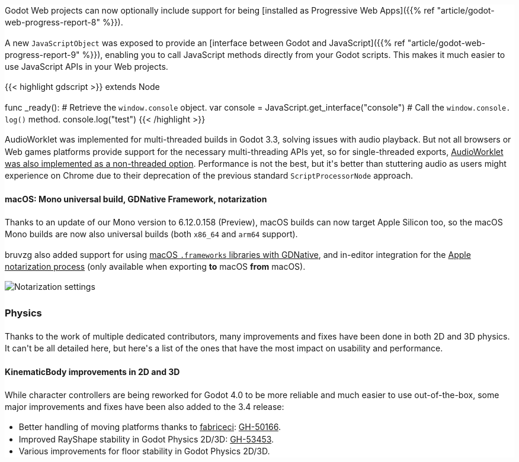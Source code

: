 Godot Web projects can now optionally include support for being [installed as Progressive Web Apps]({{% ref "article/godot-web-progress-report-8" %}}).

A new `JavaScriptObject` was exposed to provide an [interface between Godot and JavaScript]({{% ref "article/godot-web-progress-report-9" %}}), enabling you to call JavaScript methods directly from your Godot scripts. This makes it much easier to use JavaScript APIs in your Web projects.

{{< highlight gdscript >}}
extends Node

func _ready():
    # Retrieve the `window.console` object.
    var console = JavaScript.get_interface("console")
    # Call the `window.console.log()` method.
    console.log("test")
{{< /highlight >}}

AudioWorklet was implemented for multi-threaded builds in Godot 3.3, solving issues with audio playback. But not all browsers or Web games platforms provide support for the necessary multi-threading APIs yet, so for single-threaded exports, [AudioWorklet was also implemented as a non-threaded option](https://github.com/godotengine/godot/pull/52650). Performance is not the best, but it's better than stuttering audio as users might experience on Chrome due to their deprecation of the previous standard `ScriptProcessorNode` approach.

<a id="macos"></a>
#### macOS: Mono universal build, GDNative Framework, notarization

Thanks to an update of our Mono version to 6.12.0.158 (Preview), macOS builds can now target Apple Silicon too, so the macOS Mono builds are now also universal builds (both `x86_64` and `arm64` support).

bruvzg also added support for using [macOS `.frameworks` libraries with GDNative](https://github.com/godotengine/godot/pull/46860), and in-editor integration for the [Apple notarization process](https://github.com/godotengine/godot/pull/49276) (only available when exporting **to** macOS **from** macOS).

![Notarization settings](https://user-images.githubusercontent.com/7645683/84271035-3c81a580-ab34-11ea-934f-eda54037f45e.png)

<a id="physics"></a>
### Physics

Thanks to the work of multiple dedicated contributors, many improvements and fixes have been done in both 2D and 3D physics. It can't be all detailed here, but here's a list of the ones that have the most impact on usability and performance.

<a id="kinematic-body"></a>
#### KinematicBody improvements in 2D and 3D

While character controllers are being reworked for Godot 4.0 to be more reliable and much easier to use out-of-the-box, some major improvements and fixes have been also added to the 3.4 release:
- Better handling of moving platforms thanks to [fabriceci](https://github.com/fabriceci): [GH-50166](https://github.com/godotengine/godot/pull/50166).
- Improved RayShape stability in Godot Physics 2D/3D: [GH-53453](https://github.com/godotengine/godot/pull/53453).
- Various improvements for floor stability in Godot Physics 2D/3D.
